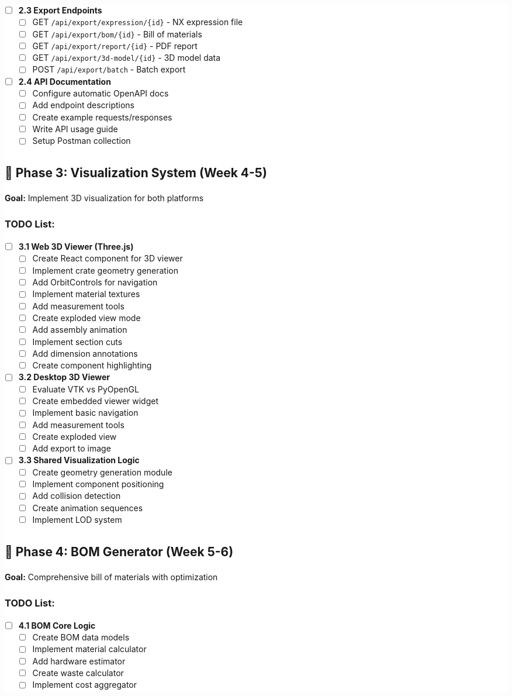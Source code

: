 - [ ] **2.3 Export Endpoints**
  - [ ] GET `/api/export/expression/{id}` - NX expression file
  - [ ] GET `/api/export/bom/{id}` - Bill of materials
  - [ ] GET `/api/export/report/{id}` - PDF report
  - [ ] GET `/api/export/3d-model/{id}` - 3D model data
  - [ ] POST `/api/export/batch` - Batch export

- [ ] **2.4 API Documentation**
  - [ ] Configure automatic OpenAPI docs
  - [ ] Add endpoint descriptions
  - [ ] Create example requests/responses
  - [ ] Write API usage guide
  - [ ] Setup Postman collection

## 📅 Phase 3: Visualization System (Week 4-5)
**Goal:** Implement 3D visualization for both platforms

### TODO List:
- [ ] **3.1 Web 3D Viewer (Three.js)**
  - [ ] Create React component for 3D viewer
  - [ ] Implement crate geometry generation
  - [ ] Add OrbitControls for navigation
  - [ ] Implement material textures
  - [ ] Add measurement tools
  - [ ] Create exploded view mode
  - [ ] Add assembly animation
  - [ ] Implement section cuts
  - [ ] Add dimension annotations
  - [ ] Create component highlighting

- [ ] **3.2 Desktop 3D Viewer**
  - [ ] Evaluate VTK vs PyOpenGL
  - [ ] Create embedded viewer widget
  - [ ] Implement basic navigation
  - [ ] Add measurement tools
  - [ ] Create exploded view
  - [ ] Add export to image

- [ ] **3.3 Shared Visualization Logic**
  - [ ] Create geometry generation module
  - [ ] Implement component positioning
  - [ ] Add collision detection
  - [ ] Create animation sequences
  - [ ] Implement LOD system

## 📅 Phase 4: BOM Generator (Week 5-6)
**Goal:** Comprehensive bill of materials with optimization

### TODO List:
- [ ] **4.1 BOM Core Logic**
  - [ ] Create BOM data models
  - [ ] Implement material calculator
  - [ ] Add hardware estimator
  - [ ] Create waste calculator
  - [ ] Implement cost aggregator
